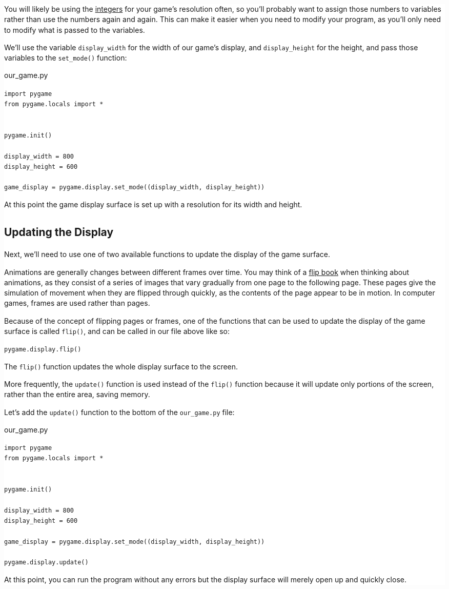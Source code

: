 You will likely be using the [integers](understanding-data-types-in-python-3#numbers) for your game’s resolution often, so you’ll probably want to assign those numbers to variables rather than use the numbers again and again. This can make it easier when you need to modify your program, as you’ll only need to modify what is passed to the variables.

We’ll use the variable `display_width` for the width of our game’s display, and `display_height` for the height, and pass those variables to the `set_mode()` function:

our\_game.py

    import pygame
    from pygame.locals import *
    
    
    pygame.init()
    
    display_width = 800
    display_height = 600
    
    game_display = pygame.display.set_mode((display_width, display_height))

At this point the game display surface is set up with a resolution for its width and height.

## Updating the Display

Next, we’ll need to use one of two available functions to update the display of the game surface.

Animations are generally changes between different frames over time. You may think of a [flip book](http://imgur.com/epkHzo4) when thinking about animations, as they consist of a series of images that vary gradually from one page to the following page. These pages give the simulation of movement when they are flipped through quickly, as the contents of the page appear to be in motion. In computer games, frames are used rather than pages.

Because of the concept of flipping pages or frames, one of the functions that can be used to update the display of the game surface is called `flip()`, and can be called in our file above like so:

    pygame.display.flip()

The `flip()` function updates the whole display surface to the screen.

More frequently, the `update()` function is used instead of the `flip()` function because it will update only portions of the screen, rather than the entire area, saving memory.

Let’s add the `update()` function to the bottom of the `our_game.py` file:

our\_game.py

    import pygame
    from pygame.locals import *
    
    
    pygame.init()
    
    display_width = 800
    display_height = 600
    
    game_display = pygame.display.set_mode((display_width, display_height))
    
    pygame.display.update()

At this point, you can run the program without any errors but the display surface will merely open up and quickly close.
